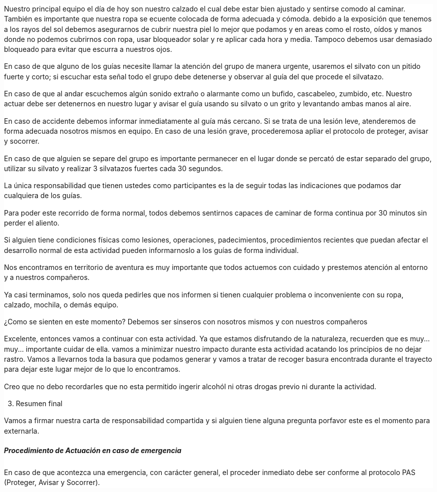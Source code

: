 Nuestro principal equipo el día de hoy son nuestro calzado el cual debe estar bien ajustado y sentirse comodo al caminar. También es importante que nuestra ropa se ecuente colocada de forma adecuada y cómoda. debido a la exposición que tenemos a los rayos del sol debemos asegurarnos de cubrir nuestra piel lo mejor que podamos y en areas como el rosto, oídos y manos donde no podemos cubrirnos con ropa, usar bloqueador solar y re aplicar cada hora y media. Tampoco debemos usar demasiado bloqueado para evitar que escurra a nuestros ojos.

En caso de que alguno de los guías necesite llamar la atención del grupo de manera urgente, usaremos el silvato con un pitido fuerte y corto; si escuchar esta señal todo el grupo debe detenerse y observar al guía del que procede el silvatazo.   

En caso de que al andar escuchemos algún sonido extraño o alarmante como un bufido, cascabeleo, zumbido, etc. Nuestro actuar debe ser detenernos en nuestro lugar y avisar el guía usando su silvato o un grito y levantando ambas manos al aire.

En caso de accidente debemos informar inmediatamente al guía más cercano. Si se trata de una lesión leve, atenderemos de forma adecuada nosotros mismos en equipo. En caso de una lesión grave, procederemosa apliar el protocolo de proteger, avisar y socorrer.

En caso de que alguien se separe del grupo es importante permanecer en el lugar donde se percató de estar separado del grupo, utilizar su silvato y realizar 3 silvatazos fuertes cada 30 segundos.

La única responsabilidad que tienen ustedes como participantes es la de seguir todas las indicaciones que podamos dar cualquiera de los guías.

Para poder este recorrido de forma normal, todos debemos sentirnos capaces de caminar de forma continua por 30 minutos sin perder el aliento.

Si alguien tiene condiciones físicas como lesiones, operaciones, padecimientos, procedimientos recientes que puedan afectar el desarrollo normal de esta actividad pueden informarnoslo a los guías de forma individual.

Nos encontramos en territorio de aventura es muy importante que todos actuemos con cuidado y prestemos atención al entorno y a nuestros compañeros.

Ya casi terminamos, solo nos queda pedirles que nos informen si tienen cualquier problema o inconveniente con su ropa, calzado, mochila, o demás equipo.

¿Como se sienten en este momento? Debemos ser sinseros con nosotros mismos y con nuestros compañeros
   
Excelente, entonces vamos a continuar con esta actividad. Ya que estamos disfrutando de la naturaleza, recuerden que es muy... muy... importante cuidar de ella. vamos a minimizar nuestro impacto durante esta actividad acatando los principios de no dejar rastro. Vamos a llevarnos toda la basura que podamos generar y vamos a tratar de recoger basura encontrada durante el trayecto para dejar este lugar mejor de lo que lo encontramos.

Creo que no debo recordarles que no esta permitido ingerir alcohól ni otras drogas previo ni durante la actividad.
   
3. Resumen final
   
Vamos a firmar nuestra carta de responsabilidad compartida y si alguien tiene alguna pregunta porfavor este es el momento para externarla. 

##### Procedimiento de Actuación en caso de emergencia

En caso de que acontezca una emergencia, con carácter general, el proceder inmediato debe ser conforme al protocolo PAS (Proteger, Avisar y Socorrer).
